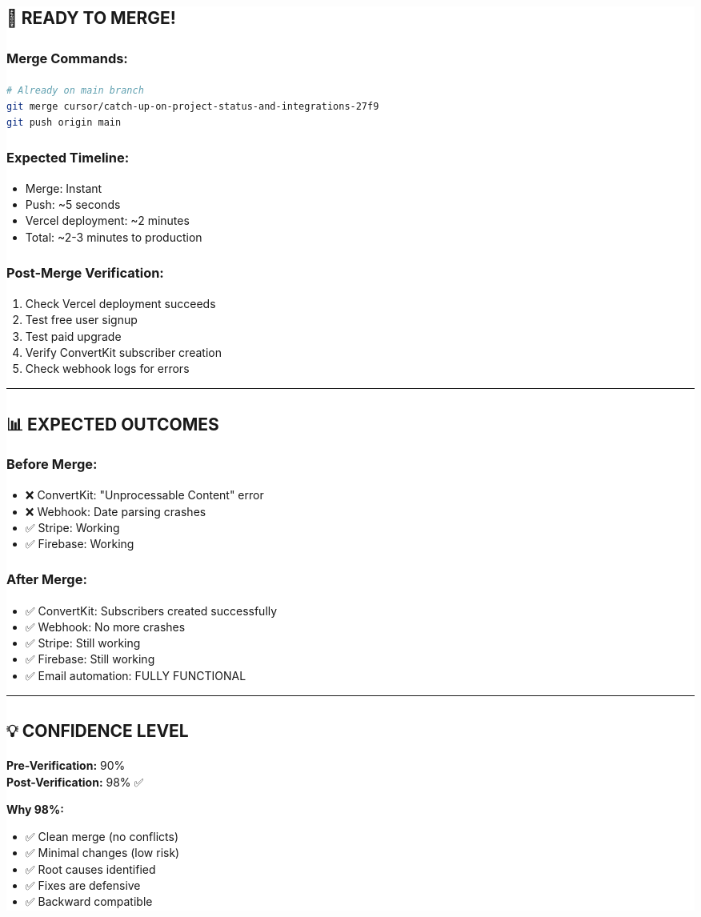 
## 🚀 READY TO MERGE!

### **Merge Commands:**
```bash
# Already on main branch
git merge cursor/catch-up-on-project-status-and-integrations-27f9
git push origin main
```

### **Expected Timeline:**
- Merge: Instant
- Push: ~5 seconds
- Vercel deployment: ~2 minutes
- Total: ~2-3 minutes to production

### **Post-Merge Verification:**
1. Check Vercel deployment succeeds
2. Test free user signup
3. Test paid upgrade
4. Verify ConvertKit subscriber creation
5. Check webhook logs for errors

---

## 📊 EXPECTED OUTCOMES

### **Before Merge:**
- ❌ ConvertKit: "Unprocessable Content" error
- ❌ Webhook: Date parsing crashes
- ✅ Stripe: Working
- ✅ Firebase: Working

### **After Merge:**
- ✅ ConvertKit: Subscribers created successfully
- ✅ Webhook: No more crashes
- ✅ Stripe: Still working
- ✅ Firebase: Still working
- ✅ Email automation: FULLY FUNCTIONAL

---

## 💡 CONFIDENCE LEVEL

**Pre-Verification:** 90%  
**Post-Verification:** 98% ✅

**Why 98%:**
- ✅ Clean merge (no conflicts)
- ✅ Minimal changes (low risk)
- ✅ Root causes identified
- ✅ Fixes are defensive
- ✅ Backward compatible
